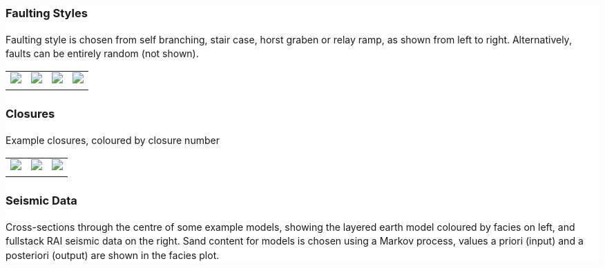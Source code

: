 

### Faulting Styles

Faulting style is chosen from self branching, stair case, horst graben or relay ramp, as shown from left to right. Alternatively, faults can be entirely random (not shown).

<table><tr>
  <td>
  <img src="img/fault_self_branching_01.png" width=300>
  </td>
  <td>
  <img src="img/fault_stair_case_01.png" width=300>
  </td>
  <td>
  <img src="img/fault_horst_graben_01.png" width=300>
  </td>
  <td>
  <img src="img/fault_relay_ramp_01.png" width=300>
  </td>
</tr>
</table>




### Closures

Example closures, coloured by closure number

<table>
<tr>
  <td>
  <img src="img/closures_01.png" width=300>
  </td>
  <td>
  <img src="img/closures_02.png" width=300>
  </td>
  <td>
  <img src="img/closures_03.png" width=300>
  </td>
</tr>
</table>


### Seismic Data

Cross-sections through the centre of some example models, showing the layered earth model coloured by facies on left, and fullstack RAI seismic data on the right.
Sand content for models is chosen using a Markov process, values a priori (input) and a posteriori (output) are shown in the facies plot.
